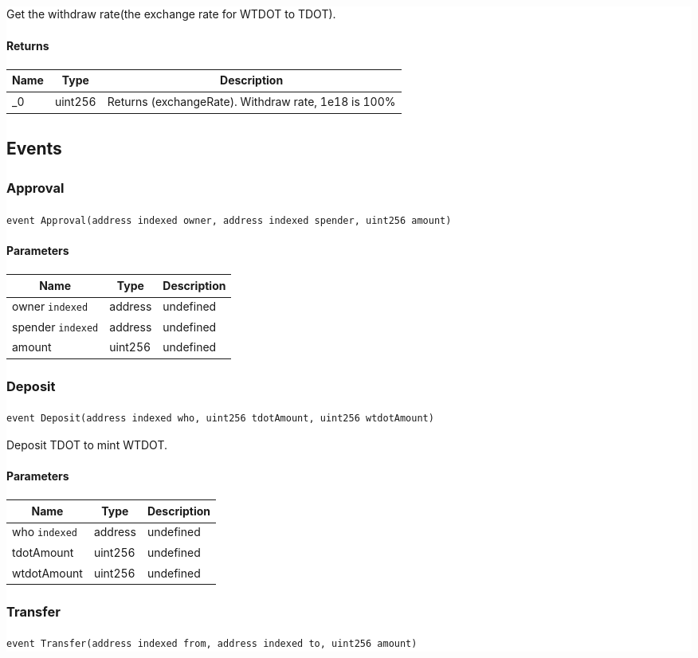 Get the withdraw rate(the exchange rate for WTDOT to TDOT).




#### Returns

| Name | Type | Description |
|---|---|---|
| _0 | uint256 | Returns (exchangeRate). Withdraw rate, 1e18 is 100% |



## Events

### Approval

```solidity
event Approval(address indexed owner, address indexed spender, uint256 amount)
```





#### Parameters

| Name | Type | Description |
|---|---|---|
| owner `indexed` | address | undefined |
| spender `indexed` | address | undefined |
| amount  | uint256 | undefined |

### Deposit

```solidity
event Deposit(address indexed who, uint256 tdotAmount, uint256 wtdotAmount)
```

Deposit TDOT to mint WTDOT.



#### Parameters

| Name | Type | Description |
|---|---|---|
| who `indexed` | address | undefined |
| tdotAmount  | uint256 | undefined |
| wtdotAmount  | uint256 | undefined |

### Transfer

```solidity
event Transfer(address indexed from, address indexed to, uint256 amount)
```

